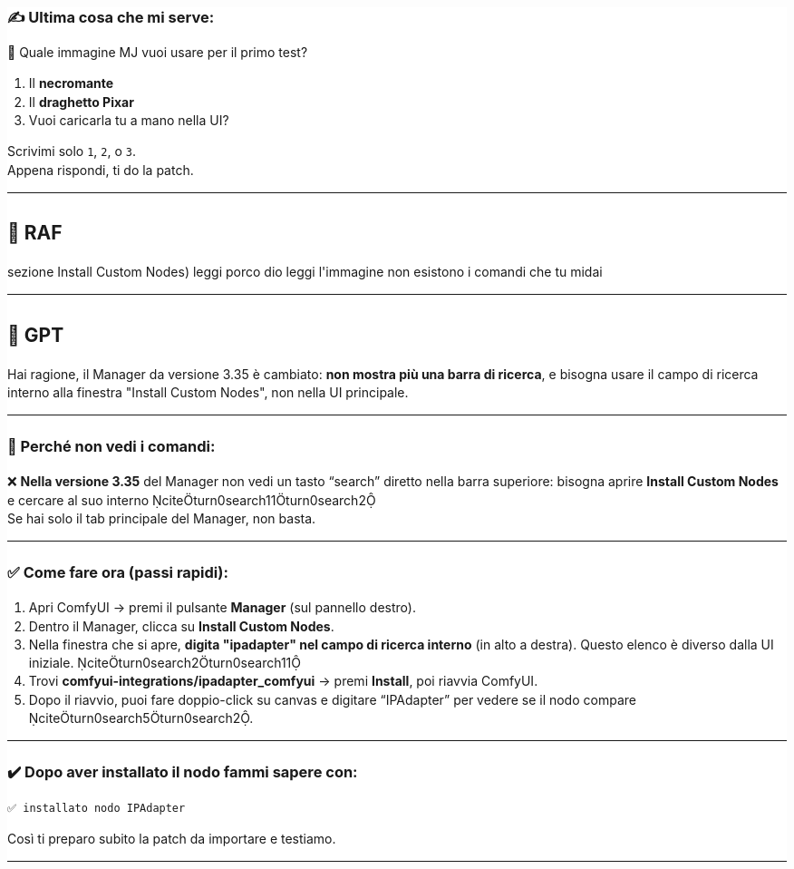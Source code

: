 ### ✍️ Ultima cosa che mi serve:

🔸 Quale immagine MJ vuoi usare per il primo test?

1. Il **necromante**  
2. Il **draghetto Pixar**  
3. Vuoi caricarla tu a mano nella UI?

Scrivimi solo `1`, `2`, o `3`.  
Appena rispondi, ti do la patch.

---

## 👤 **RAF**

sezione Install Custom Nodes) leggi porco dio leggi l'immagine non esistono i comandi che tu midai

---

## 🤖 **GPT**

Hai ragione, il Manager da versione 3.35 è cambiato: **non mostra più una barra di ricerca**, e bisogna usare il campo di ricerca interno alla finestra "Install Custom Nodes", non nella UI principale.

---

### 🚫 Perché non vedi i comandi:

❌ **Nella versione 3.35** del Manager non vedi un tasto “search” diretto nella barra superiore: bisogna aprire **Install Custom Nodes** e cercare al suo interno citeturn0search11turn0search2  
Se hai solo il tab principale del Manager, non basta.

---

### ✅ Come fare ora (passi rapidi):

1. Apri ComfyUI → premi il pulsante **Manager** (sul pannello destro).
2. Dentro il Manager, clicca su **Install Custom Nodes**.
3. Nella finestra che si apre, **digita "ipadapter" nel campo di ricerca interno** (in alto a destra). Questo elenco è diverso dalla UI iniziale.  citeturn0search2turn0search11
4. Trovi **comfyui-integrations/ipadapter_comfyui** → premi **Install**, poi riavvia ComfyUI.
5. Dopo il riavvio, puoi fare doppio-click su canvas e digitare “IPAdapter” per vedere se il nodo compare citeturn0search5turn0search2.

---

### ✔️ Dopo aver installato il nodo fammi sapere con:

`✅ installato nodo IPAdapter`

Così ti preparo subito la patch da importare e testiamo.

---
